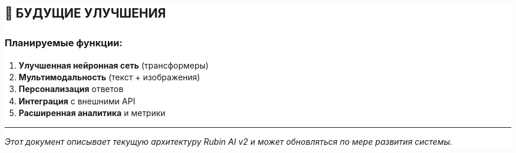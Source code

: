 
## 🔮 БУДУЩИЕ УЛУЧШЕНИЯ

### **Планируемые функции:**
1. **Улучшенная нейронная сеть** (трансформеры)
2. **Мультимодальность** (текст + изображения)
3. **Персонализация** ответов
4. **Интеграция** с внешними API
5. **Расширенная аналитика** и метрики

---

*Этот документ описывает текущую архитектуру Rubin AI v2 и может обновляться по мере развития системы.*





